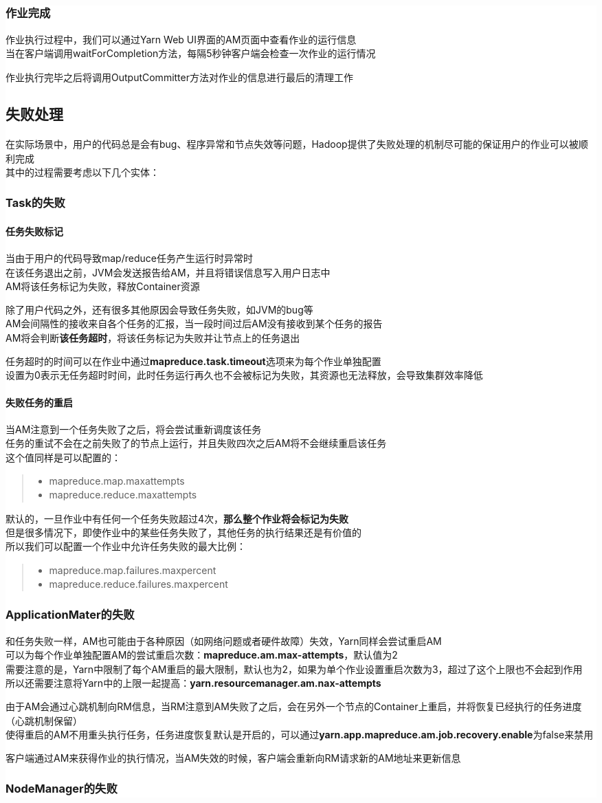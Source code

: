 ### 作业完成

作业执行过程中，我们可以通过Yarn Web UI界面的AM页面中查看作业的运行信息    
当在客户端调用waitForCompletion方法，每隔5秒钟客户端会检查一次作业的运行情况

作业执行完毕之后将调用OutputCommitter方法对作业的信息进行最后的清理工作

## 失败处理

在实际场景中，用户的代码总是会有bug、程序异常和节点失效等问题，Hadoop提供了失败处理的机制尽可能的保证用户的作业可以被顺利完成   
其中的过程需要考虑以下几个实体：

### Task的失败

#### 任务失败标记

当由于用户的代码导致map/reduce任务产生运行时异常时   
在该任务退出之前，JVM会发送报告给AM，并且将错误信息写入用户日志中   
AM将该任务标记为失败，释放Container资源

除了用户代码之外，还有很多其他原因会导致任务失败，如JVM的bug等   
AM会间隔性的接收来自各个任务的汇报，当一段时间过后AM没有接收到某个任务的报告   
AM将会判断**该任务超时**，将该任务标记为失败并让节点上的任务退出

任务超时的时间可以在作业中通过**mapreduce.task.timeout**选项来为每个作业单独配置   
设置为0表示无任务超时时间，此时任务运行再久也不会被标记为失败，其资源也无法释放，会导致集群效率降低

#### 失败任务的重启

当AM注意到一个任务失败了之后，将会尝试重新调度该任务   
任务的重试不会在之前失败了的节点上运行，并且失败四次之后AM将不会继续重启该任务   
这个值同样是可以配置的：

> * mapreduce.map.maxattempts   
> * mapreduce.reduce.maxattempts

默认的，一旦作业中有任何一个任务失败超过4次，**那么整个作业将会标记为失败**   
但是很多情况下，即使作业中的某些任务失败了，其他任务的执行结果还是有价值的   
所以我们可以配置一个作业中允许任务失败的最大比例：

> * mapreduce.map.failures.maxpercent   
> * mapreduce.reduce.failures.maxpercent

### ApplicationMater的失败

和任务失败一样，AM也可能由于各种原因（如网络问题或者硬件故障）失效，Yarn同样会尝试重启AM   
可以为每个作业单独配置AM的尝试重启次数：**mapreduce.am.max-attempts**，默认值为2   
需要注意的是，Yarn中限制了每个AM重启的最大限制，默认也为2，如果为单个作业设置重启次数为3，超过了这个上限也不会起到作用   
所以还需要注意将Yarn中的上限一起提高：**yarn.resourcemanager.am.nax-attempts**

由于AM会通过心跳机制向RM信息，当RM注意到AM失败了之后，会在另外一个节点的Container上重启，并将恢复已经执行的任务进度（心跳机制保留）   
使得重启的AM不用重头执行任务，任务进度恢复默认是开启的，可以通过**yarn.app.mapreduce.am.job.recovery.enable**为false来禁用

客户端通过AM来获得作业的执行情况，当AM失效的时候，客户端会重新向RM请求新的AM地址来更新信息

### NodeManager的失败
